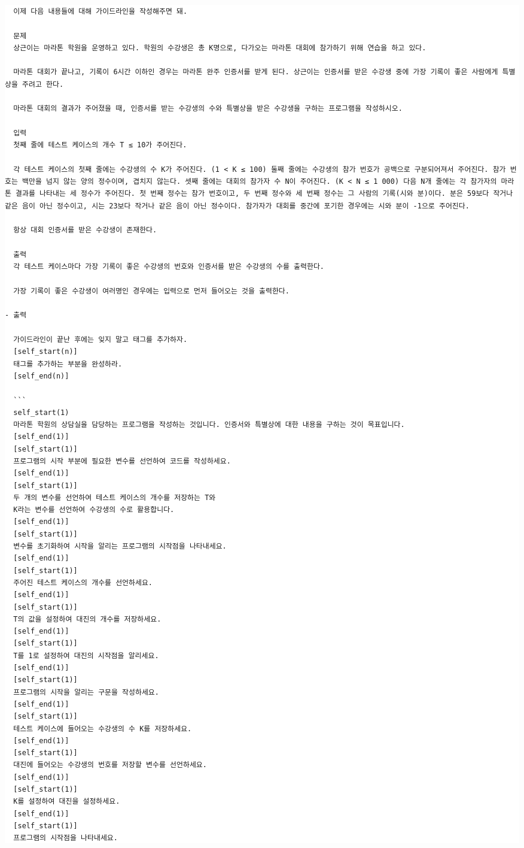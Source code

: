       이제 다음 내용들에 대해 가이드라인을 작성해주면 돼.

      문제
      상근이는 마라톤 학원을 운영하고 있다. 학원의 수강생은 총 K명으로, 다가오는 마라톤 대회에 참가하기 위해 연습을 하고 있다.
  
      마라톤 대회가 끝나고, 기록이 6시간 이하인 경우는 마라톤 완주 인증서를 받게 된다. 상근이는 인증서를 받은 수강생 중에 가장 기록이 좋은 사람에게 특별상을 주려고 한다.

      마라톤 대회의 결과가 주어졌을 때, 인증서를 받는 수강생의 수와 특별상을 받은 수강생을 구하는 프로그램을 작성하시오.

      입력
      첫째 줄에 테스트 케이스의 개수 T ≤ 10가 주어진다.
  
      각 테스트 케이스의 첫째 줄에는 수강생의 수 K가 주어진다. (1 < K ≤ 100) 둘째 줄에는 수강생의 참가 번호가 공백으로 구분되어져서 주어진다. 참가 번호는 백만을 넘지 않는 양의 정수이며, 겹치지 않는다. 셋째 줄에는 대회의 참가자 수 N이 주어진다. (K < N ≤ 1 000) 다음 N개 줄에는 각 참가자의 마라톤 결과를 나타내는 세 정수가 주어진다. 첫 번째 정수는 참가 번호이고, 두 번째 정수와 세 번째 정수는 그 사람의 기록(시와 분)이다. 분은 59보다 작거나 같은 음이 아닌 정수이고, 시는 23보다 작거나 같은 음이 아닌 정수이다. 참가자가 대회를 중간에 포기한 경우에는 시와 분이 -1으로 주어진다.

      항상 대회 인증서를 받은 수강생이 존재한다.

      출력
      각 테스트 케이스마다 가장 기록이 좋은 수강생의 번호와 인증서를 받은 수강생의 수를 출력한다.
  
      가장 기록이 좋은 수강생이 여러명인 경우에는 입력으로 먼저 들어오는 것을 출력한다.

    - 출력

      가이드라인이 끝난 후에는 잊지 말고 태그를 추가하자.
      [self_start(n)]
      태그를 추가하는 부분을 완성하라.
      [self_end(n)]
  
      ```
      self_start(1)
      마라톤 학원의 상담실을 담당하는 프로그램을 작성하는 것입니다. 인증서와 특별상에 대한 내용을 구하는 것이 목표입니다.
      [self_end(1)]
      [self_start(1)]
      프로그램의 시작 부분에 필요한 변수를 선언하여 코드를 작성하세요.
      [self_end(1)]
      [self_start(1)]
      두 개의 변수를 선언하여 테스트 케이스의 개수를 저장하는 T와
      K라는 변수를 선언하여 수강생의 수로 활용합니다.
      [self_end(1)]
      [self_start(1)]
      변수를 초기화하여 시작을 알리는 프로그램의 시작점을 나타내세요.
      [self_end(1)]
      [self_start(1)]
      주어진 테스트 케이스의 개수를 선언하세요.
      [self_end(1)]
      [self_start(1)]
      T의 값을 설정하여 대진의 개수를 저장하세요.
      [self_end(1)]
      [self_start(1)]
      T를 1로 설정하여 대진의 시작점을 알리세요.
      [self_end(1)]
      [self_start(1)]
      프로그램의 시작을 알리는 구문을 작성하세요.
      [self_end(1)]
      [self_start(1)]
      테스트 케이스에 들어오는 수강생의 수 K를 저장하세요.
      [self_end(1)]
      [self_start(1)]
      대진에 들어오는 수강생의 번호를 저장할 변수를 선언하세요.
      [self_end(1)]
      [self_start(1)]
      K를 설정하여 대진을 설정하세요.
      [self_end(1)]
      [self_start(1)]
      프로그램의 시작점을 나타내세요.